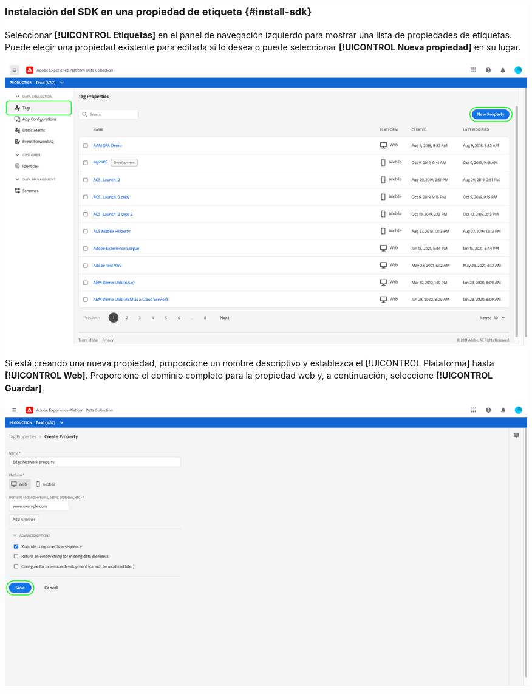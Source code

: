 ### Instalación del SDK en una propiedad de etiqueta {#install-sdk}

Seleccionar **[!UICONTROL Etiquetas]** en el panel de navegación izquierdo para mostrar una lista de propiedades de etiquetas. Puede elegir una propiedad existente para editarla si lo desea o puede seleccionar **[!UICONTROL Nueva propiedad]** en su lugar.

![Propiedades](./images/e2e/properties.png)

Si está creando una nueva propiedad, proporcione un nombre descriptivo y establezca el [!UICONTROL Plataforma] hasta **[!UICONTROL Web]**. Proporcione el dominio completo para la propiedad web y, a continuación, seleccione **[!UICONTROL Guardar]**.

![Crear propiedad](./images/e2e/create-property.png)
